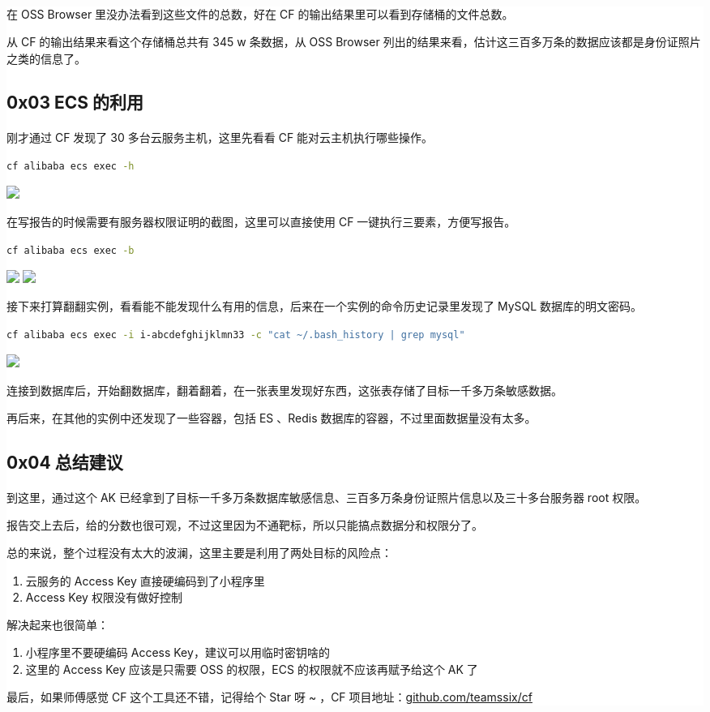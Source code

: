 在 OSS Browser 里没办法看到这些文件的总数，好在 CF 的输出结果里可以看到存储桶的文件总数。

从 CF 的输出结果来看这个存储桶总共有 345 w 条数据，从 OSS Browser 列出的结果来看，估计这三百多万条的数据应该都是身份证照片之类的信息了。

## 0x03 ECS 的利用

刚才通过 CF 发现了 30 多台云服务主机，这里先看看 CF 能对云主机执行哪些操作。

```bash
cf alibaba ecs exec -h
```

<img width="800" src="/img/1663083448.png">

在写报告的时候需要有服务器权限证明的截图，这里可以直接使用 CF 一键执行三要素，方便写报告。

```bash
cf alibaba ecs exec -b
```

<img width="800" src="/img/1663083450.png">

<img width="800" src="/img/1663083688.png">

接下来打算翻翻实例，看看能不能发现什么有用的信息，后来在一个实例的命令历史记录里发现了 MySQL 数据库的明文密码。

```bash
cf alibaba ecs exec -i i-abcdefghijklmn33 -c "cat ~/.bash_history | grep mysql"
```

<img width="900" src="/img/1663084848.png">

连接到数据库后，开始翻数据库，翻着翻着，在一张表里发现好东西，这张表存储了目标一千多万条敏感数据。

再后来，在其他的实例中还发现了一些容器，包括 ES 、Redis 数据库的容器，不过里面数据量没有太多。

## 0x04 总结建议

到这里，通过这个 AK 已经拿到了目标一千多万条数据库敏感信息、三百多万条身份证照片信息以及三十多台服务器 root 权限。

报告交上去后，给的分数也很可观，不过这里因为不通靶标，所以只能搞点数据分和权限分了。

总的来说，整个过程没有太大的波澜，这里主要是利用了两处目标的风险点：

1. 云服务的 Access Key 直接硬编码到了小程序里
1. Access Key 权限没有做好控制

解决起来也很简单：

1. 小程序里不要硬编码 Access Key，建议可以用临时密钥啥的
1. 这里的 Access Key 应该是只需要 OSS 的权限，ECS 的权限就不应该再赋予给这个 AK 了

最后，如果师傅感觉 CF 这个工具还不错，记得给个 Star 呀 ~ ，CF 项目地址：[github.com/teamssix/cf](https://github.com/teamssix/cf)

<Vssue />

<script>
export default {
    mounted () {
      this.$page.lastUpdated = "2022年9月14日"
    }
  }
</script>
